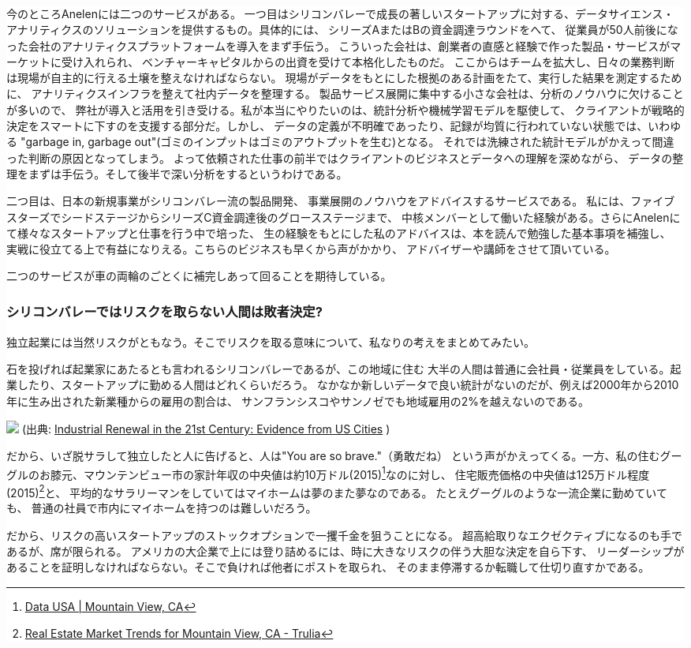今のところAnelenには二つのサービスがある。
一つ目はシリコンバレーで成長の著しいスタートアップに対する、データサイエンス・
アナリティクスのソリューションを提供するもの。具体的には、
シリーズAまたはBの資金調達ラウンドをへて、
従業員が50人前後になった会社のアナリティクスプラットフォームを導入をまず手伝う。
こういった会社は、創業者の直感と経験で作った製品・サービスがマーケットに受け入れられ、
ベンチャーキャピタルからの出資を受けて本格化したものだ。
ここからはチームを拡大し、日々の業務判断は現場が自主的に行える土壌を整えなければならない。
現場がデータをもとにした根拠のある計画をたて、実行した結果を測定するために、
アナリティクスインフラを整えて社内データを整理する。
製品サービス展開に集中する小さな会社は、分析のノウハウに欠けることが多いので、
弊社が導入と活用を引き受ける。私が本当にやりたいのは、統計分析や機械学習モデルを駆使して、
クライアントが戦略的決定をスマートに下すのを支援する部分だ。しかし、
データの定義が不明確であったり、記録が均質に行われていない状態では、いわゆる
"garbage in, garbage out"(ゴミのインプットはゴミのアウトプットを生む)となる。
それでは洗練された統計モデルがかえって間違った判断の原因となってしまう。
よって依頼された仕事の前半ではクライアントのビジネスとデータへの理解を深めながら、
データの整理をまずは手伝う。そして後半で深い分析をするというわけである。

二つ目は、日本の新規事業がシリコンバレー流の製品開発、
事業展開のノウハウをアドバイスするサービスである。
私には、ファイブスターズでシードステージからシリーズC資金調達後のグロースステージまで、
中核メンバーとして働いた経験がある。さらにAnelenにて様々なスタートアップと仕事を行う中で培った、
生の経験をもとにした私のアドバイスは、本を読んで勉強した基本事項を補強し、
実戦に役立てる上で有益になりえる。こちらのビジネスも早くから声がかかり、
アドバイザーや講師をさせて頂いている。

二つのサービスが車の両輪のごとくに補完しあって回ることを期待している。

### シリコンバレーではリスクを取らない人間は敗者決定?

独立起業には当然リスクがともなう。そこでリスクを取る意味について、私なりの考えをまとめてみたい。

石を投げれば起業家にあたるとも言われるシリコンバレーであるが、この地域に住む
大半の人間は普通に会社員・従業員をしている。起業したり、スタートアップに勤める人間はどれくらいだろう。
なかなか新しいデータで良い統計がないのだが、例えば2000年から2010年に生み出された新業種からの雇用の割合は、
サンフランシスコやサンノゼでも地域雇用の2%を越えないのである。

![](https://github.com/daigotanaka/essays/raw/master/images/new-industry-employment-2000-2010.png)
(出典:
[Industrial Renewal in the 21st Century: Evidence from US Cities](https://www.oxfordmartin.ox.ac.uk/publications/view/1849)
)

だから、いざ脱サラして独立したと人に告げると、人は"You are so brave."（勇敢だね）
という声がかえってくる。一方、私の住むグーグルのお膝元、マウンテンビュー市の家計年収の中央値は約10万ドル(2015)[^median-income]なのに対し、
住宅販売価格の中央値は125万ドル程度(2015)[^median-home-sale-price]と、
平均的なサラリーマンをしていてはマイホームは夢のまた夢なのである。
たとえグーグルのような一流企業に勤めていても、
普通の社員で市内にマイホームを持つのは難しいだろう。

だから、リスクの高いスタートアップのストックオプションで一攫千金を狙うことになる。
超高給取りなエクゼクティブになるのも手であるが、席が限られる。
アメリカの大企業で上には登り詰めるには、時に大きなリスクの伴う大胆な決定を自ら下す、
リーダーシップがあることを証明しなければならない。そこで負ければ他者にポストを取られ、
そのまま停滞するか転職して仕切り直すかである。


[^median-income]: [Data USA | Mountain View, CA](https://datausa.io/profile/geo/mountain-view-ca/#category_income)
[^median-home-sale-price]: [Real Estate Market Trends for Mountain View, CA - Trulia](https://www.trulia.com/real_estate/Mountain_View-California/market-trends/)
[^winner-takes-all]: [Investing in a ‘Winner Takes All’ Economy - WSJ](https://www.wsj.com/articles/investing-in-a-winner-takes-all-economy-1491790561)